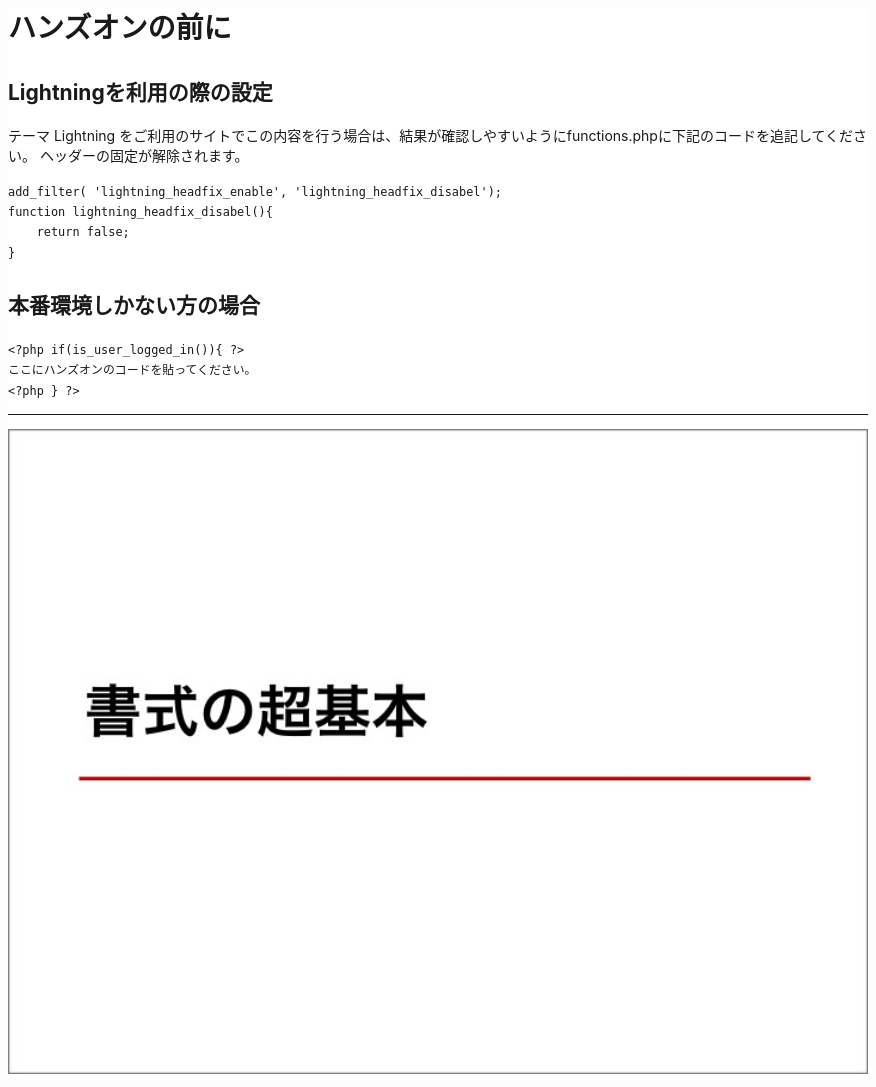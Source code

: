 # ハンズオンの前に

## Lightningを利用の際の設定

テーマ Lightning をご利用のサイトでこの内容を行う場合は、結果が確認しやすいようにfunctions.phpに下記のコードを追記してください。
ヘッダーの固定が解除されます。

~~~
add_filter( 'lightning_headfix_enable', 'lightning_headfix_disabel');
function lightning_headfix_disabel(){
    return false;
}
~~~

## 本番環境しかない方の場合

~~~
<?php if(is_user_logged_in()){ ?>
ここにハンズオンのコードを貼ってください。
<?php } ?>
~~~

---

<img src="img/wp_php_03.jpg" style="width:100%;" alt="基本書式" />
